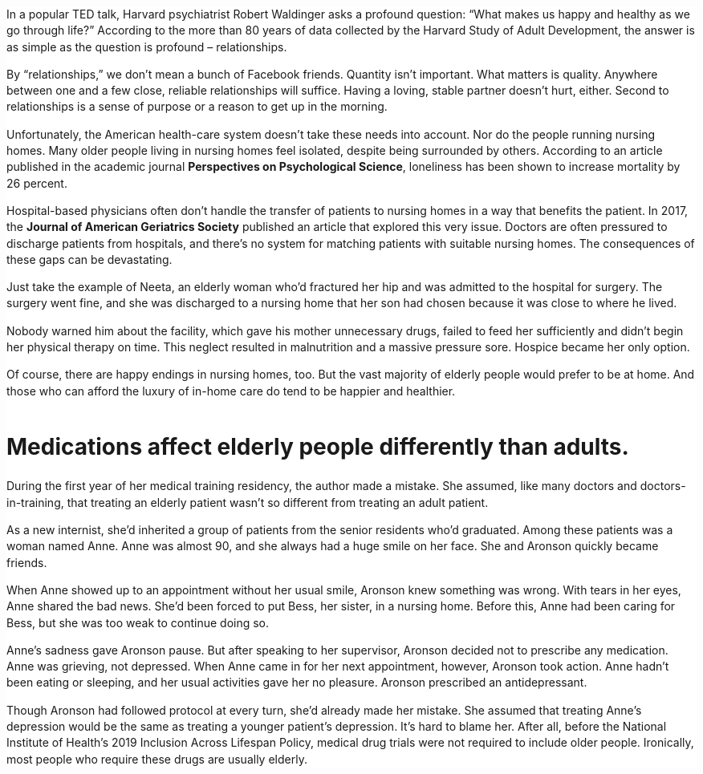 In a popular TED talk, Harvard psychiatrist Robert Waldinger asks a profound question: “What makes us happy and healthy as we go through life?” According to the more than 80 years of data collected by the Harvard Study of Adult Development, the answer is as simple as the question is profound – relationships.

By “relationships,” we don’t mean a bunch of Facebook friends. Quantity isn’t important. What matters is quality. Anywhere between one and a few close, reliable relationships will suffice. Having a loving, stable partner doesn’t hurt, either. Second to relationships is a sense of purpose or a reason to get up in the morning.

Unfortunately, the American health-care system doesn’t take these needs into account. Nor do the people running nursing homes. Many older people living in nursing homes feel isolated, despite being surrounded by others. According to an article published in the academic journal **Perspectives on Psychological Science**, loneliness has been shown to increase mortality by 26 percent. 

Hospital-based physicians often don’t handle the transfer of patients to nursing homes in a way that benefits the patient. In 2017, the **Journal of American Geriatrics Society** published an article that explored this very issue. Doctors are often pressured to discharge patients from hospitals, and there’s no system for matching patients with suitable nursing homes. The consequences of these gaps can be devastating.

Just take the example of Neeta, an elderly woman who’d fractured her hip and was admitted to the hospital for surgery. The surgery went fine, and she was discharged to a nursing home that her son had chosen because it was close to where he lived.

Nobody warned him about the facility, which gave his mother unnecessary drugs, failed to feed her sufficiently and didn’t begin her physical therapy on time. This neglect resulted in malnutrition and a massive pressure sore. Hospice became her only option.

Of course, there are happy endings in nursing homes, too. But the vast majority of elderly people would prefer to be at home. And those who can afford the luxury of in-home care do tend to be happier and healthier.

# Medications affect elderly people differently than adults.

During the first year of her medical training residency, the author made a mistake. She assumed, like many doctors and doctors-in-training, that treating an elderly patient wasn’t so different from treating an adult patient.

As a new internist, she’d inherited a group of patients from the senior residents who’d graduated. Among these patients was a woman named Anne. Anne was almost 90, and she always had a huge smile on her face. She and Aronson quickly became friends.

When Anne showed up to an appointment without her usual smile, Aronson knew something was wrong. With tears in her eyes, Anne shared the bad news. She’d been forced to put Bess, her sister, in a nursing home. Before this, Anne had been caring for Bess, but she was too weak to continue doing so.

Anne’s sadness gave Aronson pause. But after speaking to her supervisor, Aronson decided not to prescribe any medication. Anne was grieving, not depressed. When Anne came in for her next appointment, however, Aronson took action. Anne hadn’t been eating or sleeping, and her usual activities gave her no pleasure. Aronson prescribed an antidepressant.

Though Aronson had followed protocol at every turn, she’d already made her mistake. She assumed that treating Anne’s depression would be the same as treating a younger patient’s depression. It’s hard to blame her. After all, before the National Institute of Health’s 2019 Inclusion Across Lifespan Policy, medical drug trials were not required to include older people. Ironically, most people who require these drugs are usually elderly.
